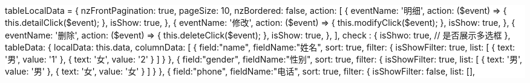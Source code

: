   tableLocalData = {
    nzFrontPagination: true,
    pageSize: 10,
    nzBordered: false,
    action: [
      {
        eventName: '明细',
        action: ($event) => {
          this.detailClick($event);
        },
        isShow: true,
      },
      {
        eventName: '修改',
        action: ($event) => {
          this.modifyClick($event);
        },
        isShow: true,
      },
      {
        eventName: '删除',
        action: ($event) => {
          this.deleteClick($event);
        },
        isShow: true,
      },
    ],
    check : {
      isShwo: true, // 是否展示多选框
    },
    tableData: {
      localData: this.data,
      columnData: [
        {
          field:"name",
          fieldName:"姓名",
          sort: true,
          filter: {
            isShowFilter: true,
            list: [
              { text: '男', value: '1' },
              { text: '女', value: '2' }
            ]
          }
        },
        {
          field:"gender",
          fieldName:"性别",
          sort: true,
          filter: {
            isShowFilter: true,
            list: [
              { text: '男', value: '男' },
              { text: '女', value: '女' }
            ]
          }
        },
        {
          field:"phone",
          fieldName:"电话",
          sort: true,
          filter: {
            isShowFilter: false,
            list: [],